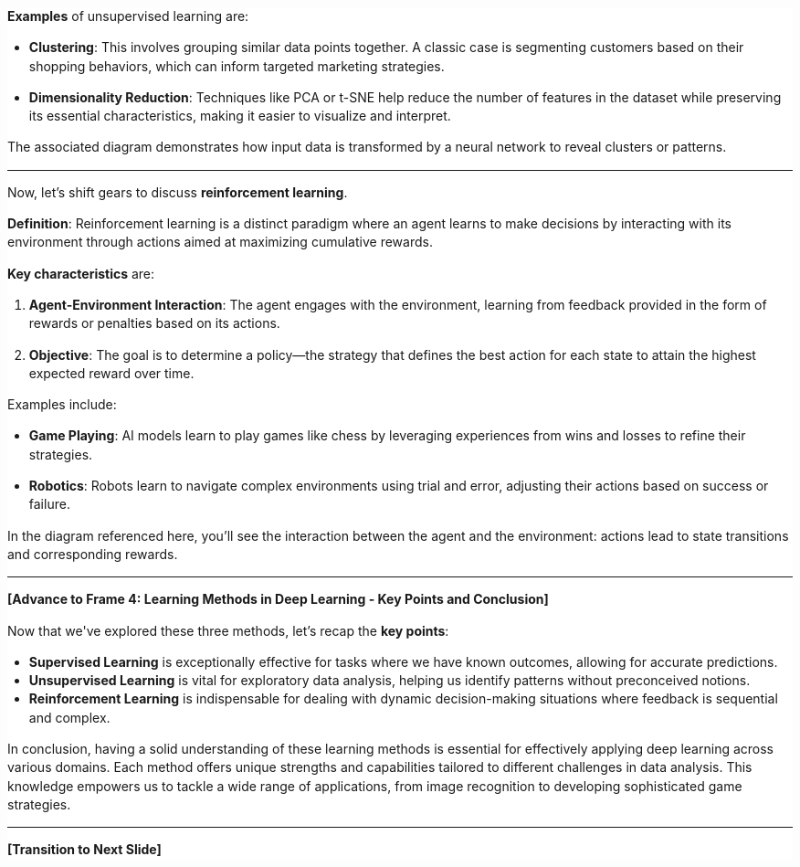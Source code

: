 **Examples** of unsupervised learning are:

- **Clustering**: This involves grouping similar data points together. A classic case is segmenting customers based on their shopping behaviors, which can inform targeted marketing strategies.

- **Dimensionality Reduction**: Techniques like PCA or t-SNE help reduce the number of features in the dataset while preserving its essential characteristics, making it easier to visualize and interpret.

The associated diagram demonstrates how input data is transformed by a neural network to reveal clusters or patterns.

---

Now, let’s shift gears to discuss **reinforcement learning**.

**Definition**: Reinforcement learning is a distinct paradigm where an agent learns to make decisions by interacting with its environment through actions aimed at maximizing cumulative rewards.

**Key characteristics** are:

1. **Agent-Environment Interaction**: The agent engages with the environment, learning from feedback provided in the form of rewards or penalties based on its actions.
  
2. **Objective**: The goal is to determine a policy—the strategy that defines the best action for each state to attain the highest expected reward over time.

Examples include:

- **Game Playing**: AI models learn to play games like chess by leveraging experiences from wins and losses to refine their strategies.
  
- **Robotics**: Robots learn to navigate complex environments using trial and error, adjusting their actions based on success or failure.

In the diagram referenced here, you’ll see the interaction between the agent and the environment: actions lead to state transitions and corresponding rewards.

---

**[Advance to Frame 4: Learning Methods in Deep Learning - Key Points and Conclusion]**

Now that we've explored these three methods, let’s recap the **key points**:

- **Supervised Learning** is exceptionally effective for tasks where we have known outcomes, allowing for accurate predictions.
- **Unsupervised Learning** is vital for exploratory data analysis, helping us identify patterns without preconceived notions.
- **Reinforcement Learning** is indispensable for dealing with dynamic decision-making situations where feedback is sequential and complex.

In conclusion, having a solid understanding of these learning methods is essential for effectively applying deep learning across various domains. Each method offers unique strengths and capabilities tailored to different challenges in data analysis. This knowledge empowers us to tackle a wide range of applications, from image recognition to developing sophisticated game strategies.

---

**[Transition to Next Slide]**

